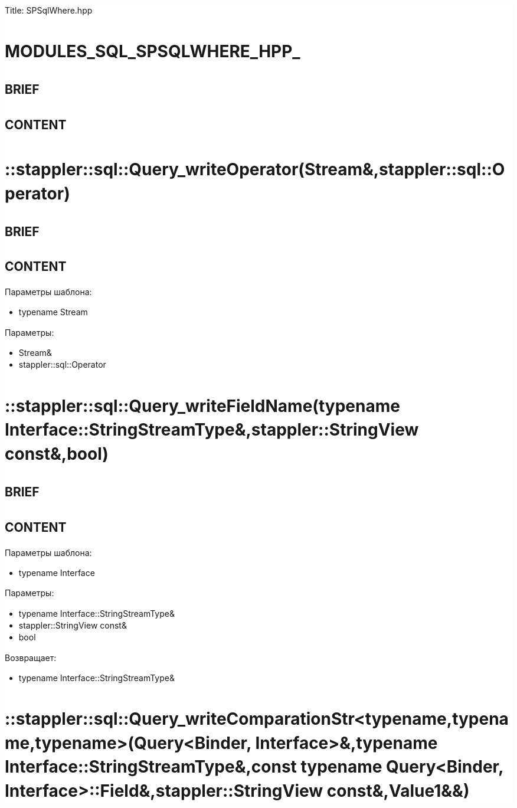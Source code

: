 Title: SPSqlWhere.hpp


# MODULES_SQL_SPSQLWHERE_HPP_

## BRIEF

## CONTENT


# ::stappler::sql::Query_writeOperator<typename>(Stream&,stappler::sql::Operator)

## BRIEF

## CONTENT

Параметры шаблона:
* typename Stream

Параметры:
* Stream&
* stappler::sql::Operator


# ::stappler::sql::Query_writeFieldName<typename>(typename Interface::StringStreamType&,stappler::StringView const&,bool)

## BRIEF

## CONTENT

Параметры шаблона:
* typename Interface

Параметры:
* typename Interface::StringStreamType&
* stappler::StringView const&
* bool

Возвращает:
* typename Interface::StringStreamType&

# ::stappler::sql::Query_writeComparationStr<typename,typename,typename>(Query<Binder, Interface>&,typename Interface::StringStreamType&,const typename Query<Binder, Interface>::Field&,stappler::StringView const&,Value1&&)
